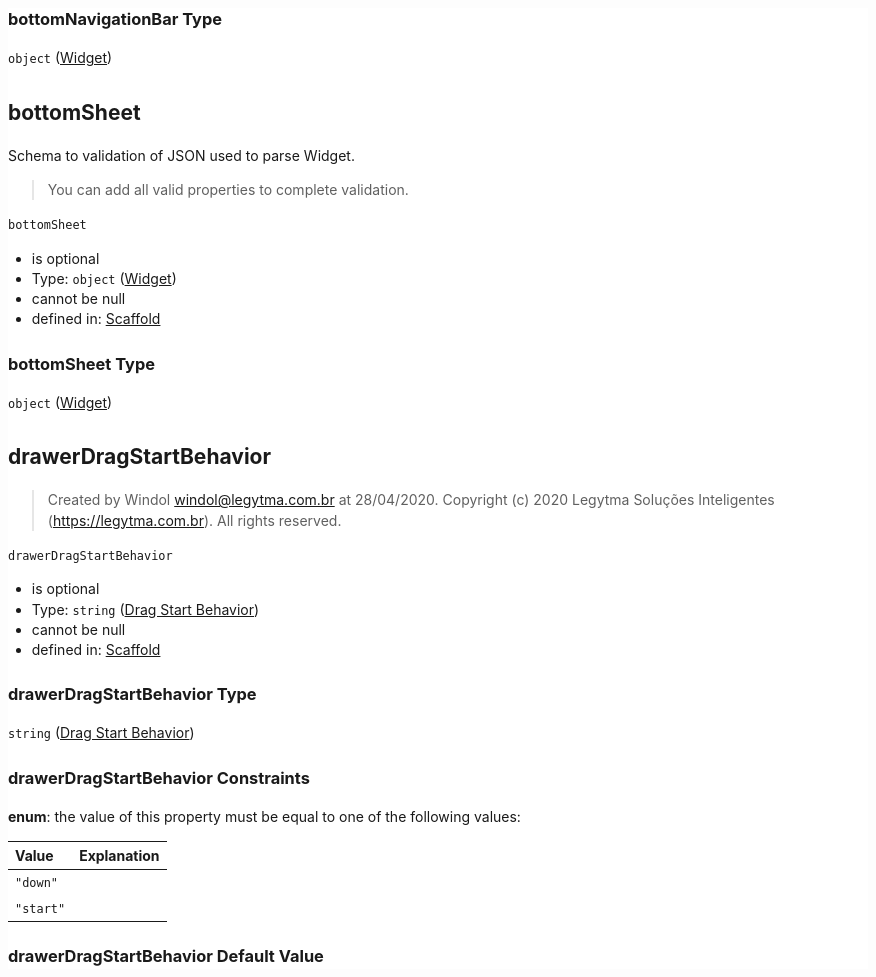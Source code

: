 ### bottomNavigationBar Type

`object` ([Widget](input_decoration-properties-widget-5.md))

## bottomSheet

Schema to validation of JSON used to parse Widget.


> You can add all valid properties to complete validation.
>

`bottomSheet`

-   is optional
-   Type: `object` ([Widget](input_decoration-properties-widget-5.md))
-   cannot be null
-   defined in: [Scaffold](input_decoration-properties-widget-5.md "https&#x3A;//legytma.com.br/schema/widget.schema.json#/properties/bottomSheet")

### bottomSheet Type

`object` ([Widget](input_decoration-properties-widget-5.md))

## drawerDragStartBehavior




> Created by Windol [windol@legytma.com.br](mailto:windol@legytma.com.br) at 28/04/2020.
> Copyright (c) 2020 Legytma Soluções Inteligentes (<https://legytma.com.br>). All rights reserved.
>

`drawerDragStartBehavior`

-   is optional
-   Type: `string` ([Drag Start Behavior](gesture_detector-properties-drag-start-behavior.md))
-   cannot be null
-   defined in: [Scaffold](gesture_detector-properties-drag-start-behavior.md "https&#x3A;//legytma.com.br/schema/drag_start_behavior.schema.json#/properties/drawerDragStartBehavior")

### drawerDragStartBehavior Type

`string` ([Drag Start Behavior](gesture_detector-properties-drag-start-behavior.md))

### drawerDragStartBehavior Constraints

**enum**: the value of this property must be equal to one of the following values:

| Value     | Explanation |
| :-------- | ----------- |
| `"down"`  |             |
| `"start"` |             |

### drawerDragStartBehavior Default Value
